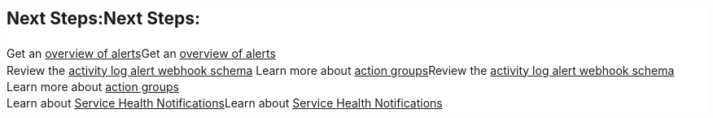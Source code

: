 ## <a name="next-steps"></a><span data-ttu-id="b1310-178">Next Steps:</span><span class="sxs-lookup"><span data-stu-id="b1310-178">Next Steps:</span></span>
<span data-ttu-id="b1310-179">Get an [overview of alerts](monitoring-overview-alerts.md)</span><span class="sxs-lookup"><span data-stu-id="b1310-179">Get an [overview of alerts](monitoring-overview-alerts.md)</span></span>  
<span data-ttu-id="b1310-180">Review the [activity log alert webhook schema](monitoring-activity-log-alerts-webhook.md) Learn more about [action groups](monitoring-action-groups.md)</span><span class="sxs-lookup"><span data-stu-id="b1310-180">Review the [activity log alert webhook schema](monitoring-activity-log-alerts-webhook.md) Learn more about [action groups](monitoring-action-groups.md)</span></span>  
<span data-ttu-id="b1310-181">Learn about [Service Health Notifications](monitoring-service-notifications.md)</span><span class="sxs-lookup"><span data-stu-id="b1310-181">Learn about [Service Health Notifications](monitoring-service-notifications.md)</span></span>








